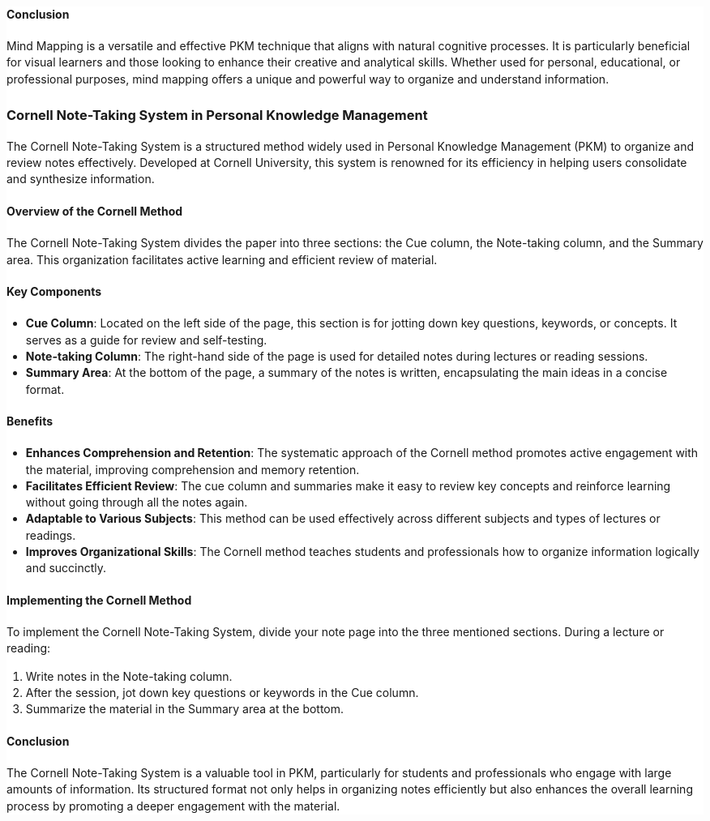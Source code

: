 #### Conclusion

Mind Mapping is a versatile and effective PKM technique that aligns with natural cognitive processes. It is particularly beneficial for visual learners and those looking to enhance their creative and analytical skills. Whether used for personal, educational, or professional purposes, mind mapping offers a unique and powerful way to organize and understand information.



### Cornell Note-Taking System in Personal Knowledge Management

The Cornell Note-Taking System is a structured method widely used in Personal Knowledge Management (PKM) to organize and review notes effectively. Developed at Cornell University, this system is renowned for its efficiency in helping users consolidate and synthesize information.

#### Overview of the Cornell Method

The Cornell Note-Taking System divides the paper into three sections: the Cue column, the Note-taking column, and the Summary area. This organization facilitates active learning and efficient review of material.

#### Key Components

- **Cue Column**: Located on the left side of the page, this section is for jotting down key questions, keywords, or concepts. It serves as a guide for review and self-testing.
- **Note-taking Column**: The right-hand side of the page is used for detailed notes during lectures or reading sessions.
- **Summary Area**: At the bottom of the page, a summary of the notes is written, encapsulating the main ideas in a concise format.

#### Benefits

- **Enhances Comprehension and Retention**: The systematic approach of the Cornell method promotes active engagement with the material, improving comprehension and memory retention.
- **Facilitates Efficient Review**: The cue column and summaries make it easy to review key concepts and reinforce learning without going through all the notes again.
- **Adaptable to Various Subjects**: This method can be used effectively across different subjects and types of lectures or readings.
- **Improves Organizational Skills**: The Cornell method teaches students and professionals how to organize information logically and succinctly.

#### Implementing the Cornell Method

To implement the Cornell Note-Taking System, divide your note page into the three mentioned sections. During a lecture or reading:
1. Write notes in the Note-taking column.
2. After the session, jot down key questions or keywords in the Cue column.
3. Summarize the material in the Summary area at the bottom.

#### Conclusion

The Cornell Note-Taking System is a valuable tool in PKM, particularly for students and professionals who engage with large amounts of information. Its structured format not only helps in organizing notes efficiently but also enhances the overall learning process by promoting a deeper engagement with the material.
